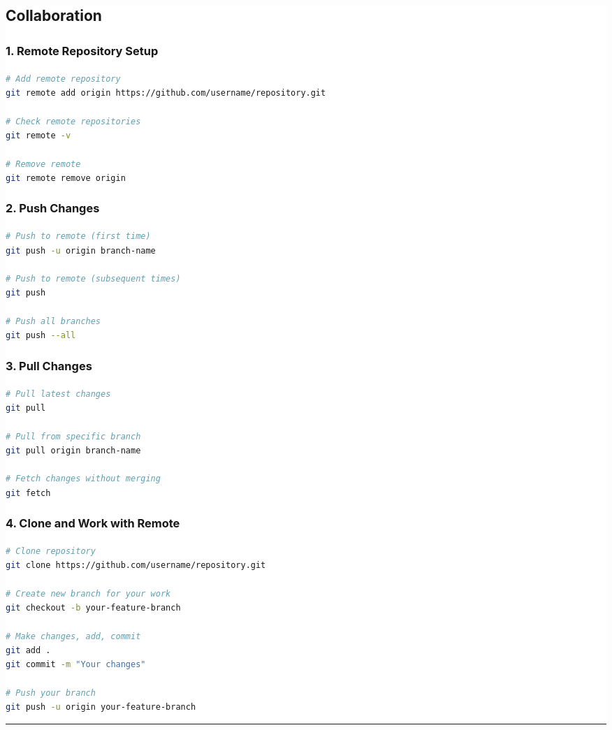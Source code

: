 
## Collaboration

### 1. Remote Repository Setup

```bash
# Add remote repository
git remote add origin https://github.com/username/repository.git

# Check remote repositories
git remote -v

# Remove remote
git remote remove origin
```

### 2. Push Changes

```bash
# Push to remote (first time)
git push -u origin branch-name

# Push to remote (subsequent times)
git push

# Push all branches
git push --all
```

### 3. Pull Changes

```bash
# Pull latest changes
git pull

# Pull from specific branch
git pull origin branch-name

# Fetch changes without merging
git fetch
```

### 4. Clone and Work with Remote

```bash
# Clone repository
git clone https://github.com/username/repository.git

# Create new branch for your work
git checkout -b your-feature-branch

# Make changes, add, commit
git add .
git commit -m "Your changes"

# Push your branch
git push -u origin your-feature-branch
```

---